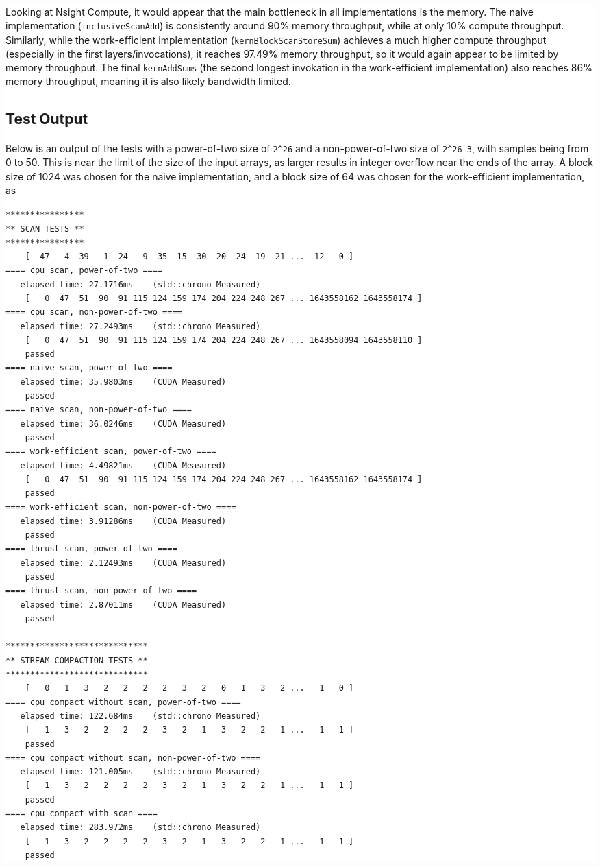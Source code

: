
Looking at Nsight Compute, it would appear that the main bottleneck in all implementations is the memory. The naive implementation (`inclusiveScanAdd`) is consistently around 90% memory throughput, while at only 10% compute throughput. Similarly, while the work-efficient implementation (`kernBlockScanStoreSum`) achieves a much higher compute throughput (especially in the first layers/invocations), it reaches 97.49% memory throughput, so it would again appear to be limited by memory throughput. The final `kernAddSums` (the second longest invokation in the work-efficient implementation) also reaches 86% memory throughput, meaning it is also likely bandwidth limited.

## Test Output

Below is an output of the tests with a power-of-two size of `2^26` and a non-power-of-two size of `2^26-3`, with samples being from 0 to 50. This is near the limit of the size of the input arrays, as larger results in integer overflow near the ends of the array. A block size of 1024 was chosen for the naive implementation, and a block size of 64 was chosen for the work-efficient implementation, as 
```
****************
** SCAN TESTS **
****************
    [  47   4  39   1  24   9  35  15  30  20  24  19  21 ...  12   0 ]
==== cpu scan, power-of-two ====
   elapsed time: 27.1716ms    (std::chrono Measured)
    [   0  47  51  90  91 115 124 159 174 204 224 248 267 ... 1643558162 1643558174 ]
==== cpu scan, non-power-of-two ====
   elapsed time: 27.2493ms    (std::chrono Measured)
    [   0  47  51  90  91 115 124 159 174 204 224 248 267 ... 1643558094 1643558110 ]
    passed
==== naive scan, power-of-two ====
   elapsed time: 35.9803ms    (CUDA Measured)
    passed
==== naive scan, non-power-of-two ====
   elapsed time: 36.0246ms    (CUDA Measured)
    passed
==== work-efficient scan, power-of-two ====
   elapsed time: 4.49821ms    (CUDA Measured)
    [   0  47  51  90  91 115 124 159 174 204 224 248 267 ... 1643558162 1643558174 ]
    passed
==== work-efficient scan, non-power-of-two ====
   elapsed time: 3.91286ms    (CUDA Measured)
    passed
==== thrust scan, power-of-two ====
   elapsed time: 2.12493ms    (CUDA Measured)
    passed
==== thrust scan, non-power-of-two ====
   elapsed time: 2.87011ms    (CUDA Measured)
    passed

*****************************
** STREAM COMPACTION TESTS **
*****************************
    [   0   1   3   2   2   2   2   3   2   0   1   3   2 ...   1   0 ]
==== cpu compact without scan, power-of-two ====
   elapsed time: 122.684ms    (std::chrono Measured)
    [   1   3   2   2   2   2   3   2   1   3   2   2   1 ...   1   1 ]
    passed
==== cpu compact without scan, non-power-of-two ====
   elapsed time: 121.005ms    (std::chrono Measured)
    [   1   3   2   2   2   2   3   2   1   3   2   2   1 ...   1   1 ]
    passed
==== cpu compact with scan ====
   elapsed time: 283.972ms    (std::chrono Measured)
    [   1   3   2   2   2   2   3   2   1   3   2   2   1 ...   1   1 ]
    passed
```